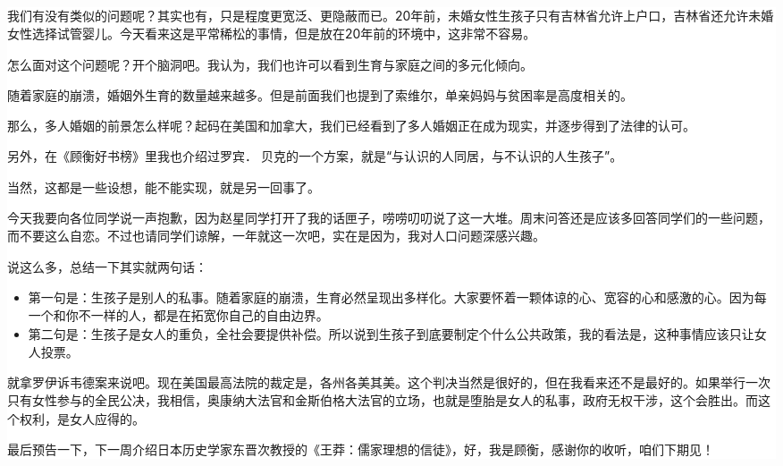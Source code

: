 我们有没有类似的问题呢？其实也有，只是程度更宽泛、更隐蔽而已。20年前，未婚女性生孩子只有吉林省允许上户口，吉林省还允许未婚女性选择试管婴儿。今天看来这是平常稀松的事情，但是放在20年前的环境中，这非常不容易。

怎么面对这个问题呢？开个脑洞吧。我认为，我们也许可以看到生育与家庭之间的多元化倾向。

随着家庭的崩溃，婚姻外生育的数量越来越多。但是前面我们也提到了索维尔，单亲妈妈与贫困率是高度相关的。

那么，多人婚姻的前景怎么样呢？起码在美国和加拿大，我们已经看到了多人婚姻正在成为现实，并逐步得到了法律的认可。

另外，在《顾衡好书榜》里我也介绍过罗宾． 贝克的一个方案，就是“与认识的人同居，与不认识的人生孩子”。

当然，这都是一些设想，能不能实现，就是另一回事了。

今天我要向各位同学说一声抱歉，因为赵星同学打开了我的话匣子，唠唠叨叨说了这一大堆。周末问答还是应该多回答同学们的一些问题，而不要这么自恋。不过也请同学们谅解，一年就这一次吧，实在是因为，我对人口问题深感兴趣。

说这么多，总结一下其实就两句话：

- 第一句是：生孩子是别人的私事。随着家庭的崩溃，生育必然呈现出多样化。大家要怀着一颗体谅的心、宽容的心和感激的心。因为每一个和你不一样的人，都是在拓宽你自己的自由边界。
- 第二句是：生孩子是女人的重负，全社会要提供补偿。所以说到生孩子到底要制定个什么公共政策，我的看法是，这种事情应该只让女人投票。

就拿罗伊诉韦德案来说吧。现在美国最高法院的裁定是，各州各美其美。这个判决当然是很好的，但在我看来还不是最好的。如果举行一次只有女性参与的全民公决，我相信，奥康纳大法官和金斯伯格大法官的立场，也就是堕胎是女人的私事，政府无权干涉，这个会胜出。而这个权利，是女人应得的。

最后预告一下，下一周介绍日本历史学家东晋次教授的《王莽：儒家理想的信徒》，好，我是顾衡，感谢你的收听，咱们下期见！


